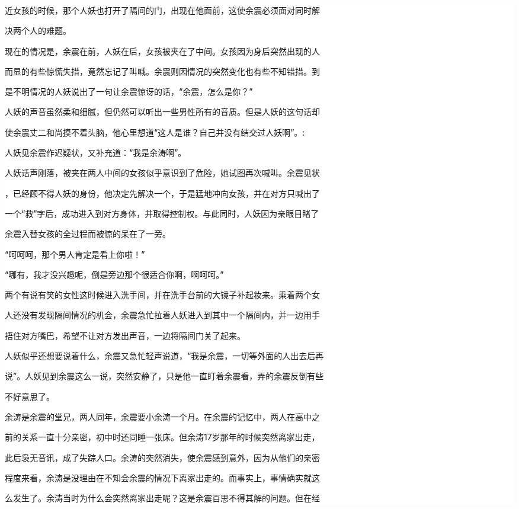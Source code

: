 近女孩的时候，那个人妖也打开了隔间的门，出现在他面前，这使余震必须面对同时解

决两个人的难题。



现在的情况是，余震在前，人妖在后，女孩被夹在了中间。女孩因为身后突然出现的人

而显的有些惊慌失措，竟然忘记了叫喊。余震则因情况的突然变化也有些不知错措。到

是不明情况的人妖说出了一句让余震惊讶的话，“余震，怎么是你？”





人妖的声音虽然柔和细腻，但仍然可以听出一些男性所有的音质。但是人妖的这句话却

使余震丈二和尚摸不着头脑，他心里想道“这人是谁？自己并没有结交过人妖啊”。:



人妖见余震作迟疑状，又补充道：“我是余涛啊”。





人妖话声刚落，被夹在两人中间的女孩似乎意识到了危险，她试图再次喊叫。余震见状

，已经顾不得人妖的身份，他决定先解决一个，于是猛地冲向女孩，并在对方只喊出了

一个“救”字后，成功进入到对方身体，并取得控制权。与此同时，人妖因为亲眼目睹了

余震入替女孩的全过程而被惊的呆在了一旁。

“呵呵呵，那个男人肯定是看上你啦！”



“哪有，我才没兴趣呢，倒是旁边那个很适合你啊，啊呵呵。”



两个有说有笑的女性这时候进入洗手间，并在洗手台前的大镜子补起妆来。乘着两个女

人还没有发现隔间情况的机会，余震急忙拉着人妖进入到其中一个隔间内，并一边用手

捂住对方嘴巴，希望不让对方发出声音，一边将隔间门关了起来。



人妖似乎还想要说着什么，余震又急忙轻声说道，“我是余震，一切等外面的人出去后再

说”。人妖见到余震这么一说，突然安静了，只是他一直盯着余震看，弄的余震反倒有些

不好意思了。





余涛是余震的堂兄，两人同年，余震要小余涛一个月。在余震的记忆中，两人在高中之

前的关系一直十分亲密，初中时还同睡一张床。但余涛17岁那年的时候突然离家出走，

此后袅无音讯，成了失踪人口。余涛的突然消失，使余震感到意外，因为从他们的亲密

程度来看，余涛是没理由在不知会余震的情况下离家出走的。而事实上，事情确实就这

么发生了。余涛当时为什么会突然离家出走呢？这是余震百思不得其解的问题。但在经
